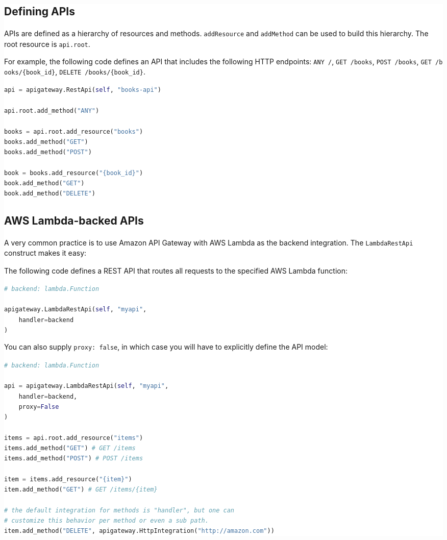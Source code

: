 ## Defining APIs

APIs are defined as a hierarchy of resources and methods. `addResource` and
`addMethod` can be used to build this hierarchy. The root resource is
`api.root`.

For example, the following code defines an API that includes the following HTTP
endpoints: `ANY /`, `GET /books`, `POST /books`, `GET /books/{book_id}`, `DELETE /books/{book_id}`.

```python
api = apigateway.RestApi(self, "books-api")

api.root.add_method("ANY")

books = api.root.add_resource("books")
books.add_method("GET")
books.add_method("POST")

book = books.add_resource("{book_id}")
book.add_method("GET")
book.add_method("DELETE")
```

## AWS Lambda-backed APIs

A very common practice is to use Amazon API Gateway with AWS Lambda as the
backend integration. The `LambdaRestApi` construct makes it easy:

The following code defines a REST API that routes all requests to the
specified AWS Lambda function:

```python
# backend: lambda.Function

apigateway.LambdaRestApi(self, "myapi",
    handler=backend
)
```

You can also supply `proxy: false`, in which case you will have to explicitly
define the API model:

```python
# backend: lambda.Function

api = apigateway.LambdaRestApi(self, "myapi",
    handler=backend,
    proxy=False
)

items = api.root.add_resource("items")
items.add_method("GET") # GET /items
items.add_method("POST") # POST /items

item = items.add_resource("{item}")
item.add_method("GET") # GET /items/{item}

# the default integration for methods is "handler", but one can
# customize this behavior per method or even a sub path.
item.add_method("DELETE", apigateway.HttpIntegration("http://amazon.com"))
```
